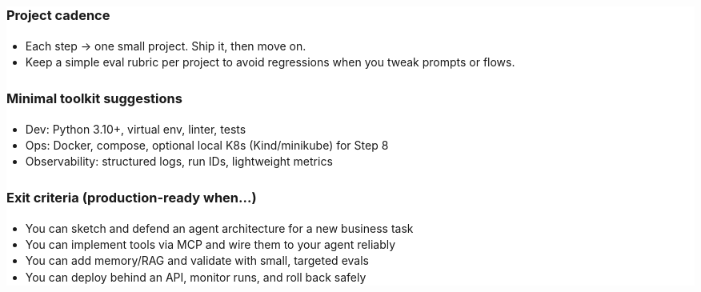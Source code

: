 ### Project cadence

- Each step → one small project. Ship it, then move on.
- Keep a simple eval rubric per project to avoid regressions when you tweak prompts or flows.

### Minimal toolkit suggestions

- Dev: Python 3.10+, virtual env, linter, tests
- Ops: Docker, compose, optional local K8s (Kind/minikube) for Step 8
- Observability: structured logs, run IDs, lightweight metrics

### Exit criteria (production-ready when…)

- You can sketch and defend an agent architecture for a new business task
- You can implement tools via MCP and wire them to your agent reliably
- You can add memory/RAG and validate with small, targeted evals
- You can deploy behind an API, monitor runs, and roll back safely
